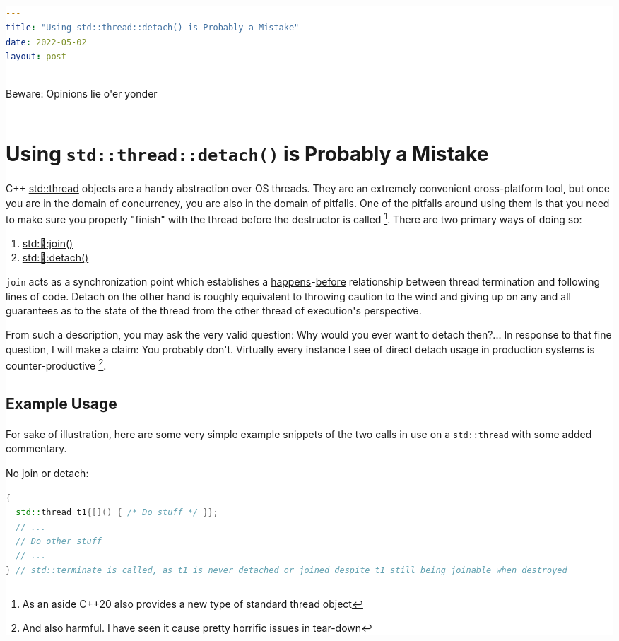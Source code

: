 ```yaml
---
title: "Using std::thread::detach() is Probably a Mistake"
date: 2022-05-02
layout: post
---
```


Beware: Opinions lie o'er yonder

---

# Using `std::thread::detach()` is Probably a Mistake

C++ [std::thread](https://en.cppreference.com/w/cpp/thread/thread) objects are a
handy abstraction over OS threads. They are an extremely convenient
cross-platform tool, but once you are in the domain of concurrency, you are also
in the domain of pitfalls. One of the pitfalls around using them is that you
need to make sure you properly "finish" with the thread before the destructor is
called [^1]. There are two primary ways of doing so:

  1. [std::thread::join()](https://en.cppreference.com/w/cpp/thread/thread/join)
  2. [std::thread::detach()](https://en.cppreference.com/w/cpp/thread/thread/detach)

`join` acts as a synchronization point which establishes a
[happens](https://timsong-cpp.github.io/cppwp/n4659/thread.thread.member#4)-[before](https://timsong-cpp.github.io/cppwp/n4659/intro.multithread#intro.races-9.1)
relationship between thread termination and following lines of code. Detach on
the other hand is roughly equivalent to throwing caution to the wind and giving
up on any and all guarantees as to the state of the thread from the other thread
of execution's perspective.

From such a description, you may ask the very valid question: Why would you ever
want to detach then?... In response to that fine question, I will make a claim:
You probably don't. Virtually every instance I see of direct detach usage in
production systems is counter-productive [^2].


## Example Usage
For sake of illustration, here are some very simple example snippets of the two
calls in use on a `std::thread` with some added commentary.

No join or detach:
```cpp
{
  std::thread t1{[]() { /* Do stuff */ }};
  // ...
  // Do other stuff
  // ...
} // std::terminate is called, as t1 is never detached or joined despite t1 still being joinable when destroyed
```


[^1]: As an aside C++20 also provides a new type of standard thread object
[^2]: And also harmful. I have seen it cause pretty horrific issues in tear-down
[^3]: Thankfully it's rare.
[^4]: This is usually very challenging to judge, and can change at the drop of a
[^5]: Imagine a vendor-provided C library that you don't have any real control
[^6]: `pthread_cancel` and `pthread_exit` can do some real magic you [might not initially expect](https://gcc.gnu.org/legacy-ml/gcc-help/2015-08/msg00040.html)